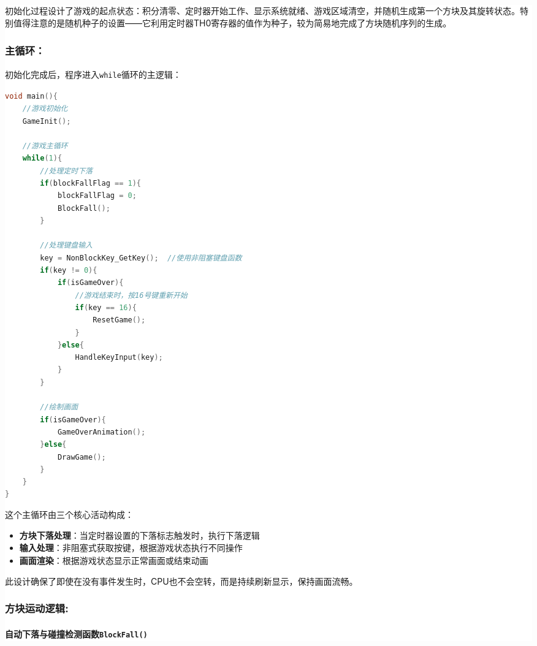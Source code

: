 初始化过程设计了游戏的起点状态：积分清零、定时器开始工作、显示系统就绪、游戏区域清空，并随机生成第一个方块及其旋转状态。特别值得注意的是随机种子的设置——它利用定时器TH0寄存器的值作为种子，较为简易地完成了方块随机序列的生成。

### 主循环：
初始化完成后，程序进入`while`循环的主逻辑：

```c
void main(){
    //游戏初始化
    GameInit();
    
    //游戏主循环
    while(1){
        //处理定时下落
        if(blockFallFlag == 1){
            blockFallFlag = 0;
            BlockFall();
        }
        
        //处理键盘输入
        key = NonBlockKey_GetKey();  //使用非阻塞键盘函数
        if(key != 0){
            if(isGameOver){
                //游戏结束时，按16号键重新开始
                if(key == 16){
                    ResetGame();
                }
            }else{
                HandleKeyInput(key);
            }
        }
        
        //绘制画面
        if(isGameOver){
            GameOverAnimation();
        }else{
            DrawGame();
        }
    }
}

```
这个主循环由三个核心活动构成：
- **方块下落处理**：当定时器设置的下落标志触发时，执行下落逻辑
- **输入处理**：非阻塞式获取按键，根据游戏状态执行不同操作
- **画面渲染**：根据游戏状态显示正常画面或结束动画

此设计确保了即使在没有事件发生时，CPU也不会空转，而是持续刷新显示，保持画面流畅。

### 方块运动逻辑:
#### 自动下落与碰撞检测函数`BlockFall()`
